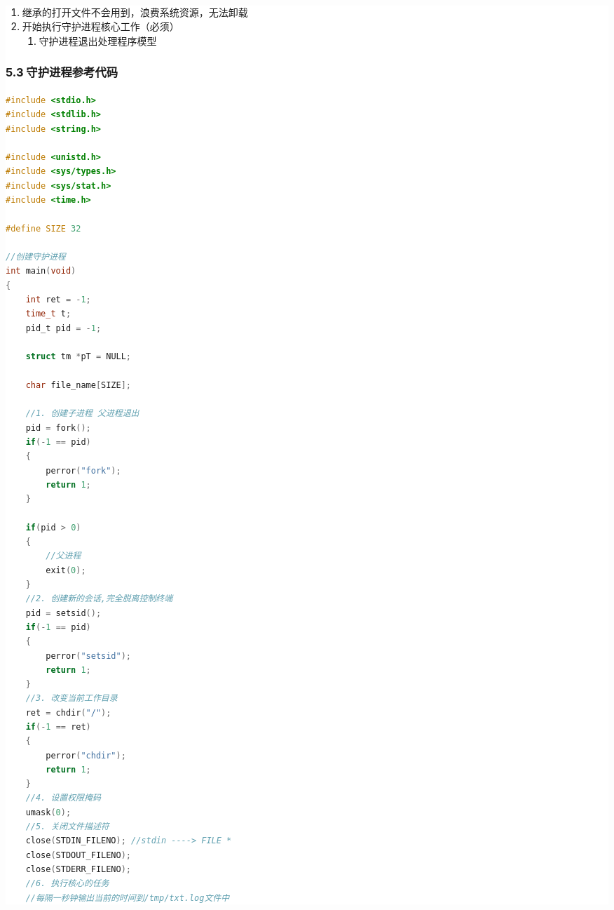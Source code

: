    1) 继承的打开文件不会用到，浪费系统资源，无法卸载
6) 开始执行守护进程核心工作（必须）
   1) 守护进程退出处理程序模型

### 5.3 守护进程参考代码

```c
#include <stdio.h>
#include <stdlib.h>
#include <string.h>

#include <unistd.h>
#include <sys/types.h>
#include <sys/stat.h>
#include <time.h>

#define SIZE 32

//创建守护进程
int main(void)
{
	int ret = -1;
	time_t t;
	pid_t pid = -1;
	
	struct tm *pT = NULL;

	char file_name[SIZE];

	//1. 创建子进程 父进程退出
	pid = fork();
	if(-1 == pid)
	{
		perror("fork");
		return 1;
	}

	if(pid > 0)
	{
		//父进程
		exit(0);
	}
	//2. 创建新的会话,完全脱离控制终端
	pid = setsid();
	if(-1 == pid)
	{
		perror("setsid");
		return 1;
	}
	//3. 改变当前工作目录
	ret = chdir("/");
	if(-1 == ret)
	{
		perror("chdir");
		return 1;
	}
	//4. 设置权限掩码
	umask(0);
	//5. 关闭文件描述符
	close(STDIN_FILENO); //stdin ----> FILE *
	close(STDOUT_FILENO);
	close(STDERR_FILENO);
	//6. 执行核心的任务
	//每隔一秒钟输出当前的时间到/tmp/txt.log文件中
```